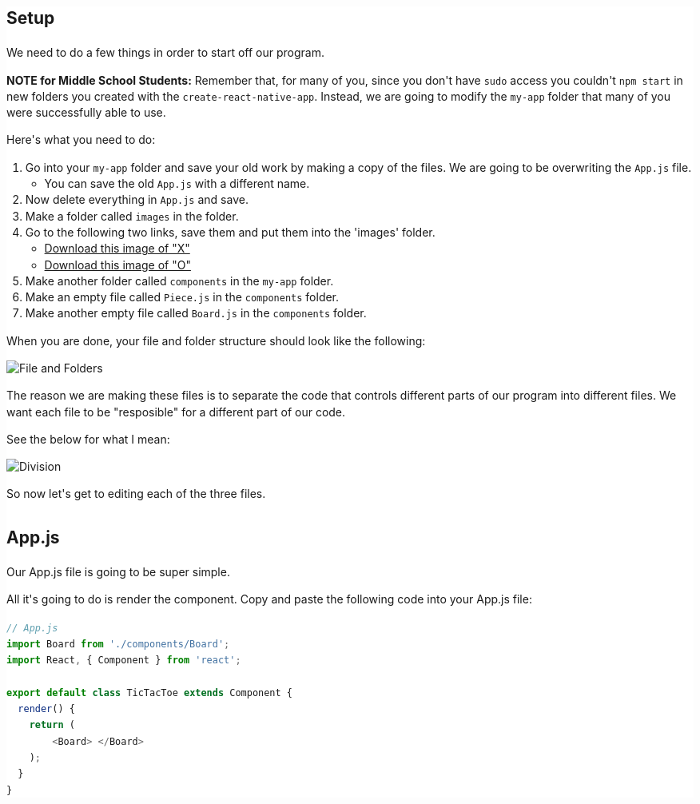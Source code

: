 ## Setup
We need to do a few things in order to start off our program.

**NOTE for Middle School Students:** Remember that, for many of you, since you don't have `sudo` access you couldn't `npm start` in new folders you created with the `create-react-native-app`. Instead, we are going to modify the `my-app` folder that many of you were successfully able to use.

Here's what you need to do:

1. Go into your `my-app` folder and save your old work by making a copy of the files. We are going to be overwriting the `App.js` file.
	* You can save the old `App.js` with a different name.
2. Now delete everything in `App.js` and save.
3. Make a folder called `images` in the folder.
4. Go to the following two links, save them and put them into the 'images' folder.
	* [Download this image of "X"](https://raw.githubusercontent.com/carlshan/intro_to_mobile_app_development/master/fall_2017/tictactoe/images/X.png)
	* [Download this image of "O"](https://raw.githubusercontent.com/carlshan/intro_to_mobile_app_development/master/fall_2017/tictactoe/images/O.png)
5. Make another folder called `components` in the `my-app` folder.
6. Make an empty file called `Piece.js` in the `components` folder.
7. Make another empty file called `Board.js` in the `components` folder.

When you are done, your file and folder structure should look like the following:

![File and Folders](https://raw.github.com/carlshan/intro_to_mobile_app_development/master/fall_2017/tictactoe/images/file_and_folders2.png)

The reason we are making these files is to separate the code that controls different parts of our program into different files. We want each file to be "resposible" for a different part of our code.

See the below for what I mean:

![Division](https://raw.github.com/carlshan/intro_to_mobile_app_development/master/fall_2017/tictactoe/images/division.png?raw=true)

So now let's get to editing each of the three files.

## App.js
Our App.js file is going to be super simple.

All it's going to do is render the <Board> </Board> component. Copy and paste the following code into your App.js file:

```javascript
// App.js
import Board from './components/Board';
import React, { Component } from 'react';

export default class TicTacToe extends Component {
  render() {
    return (
        <Board> </Board>
    );
  }
}
```
